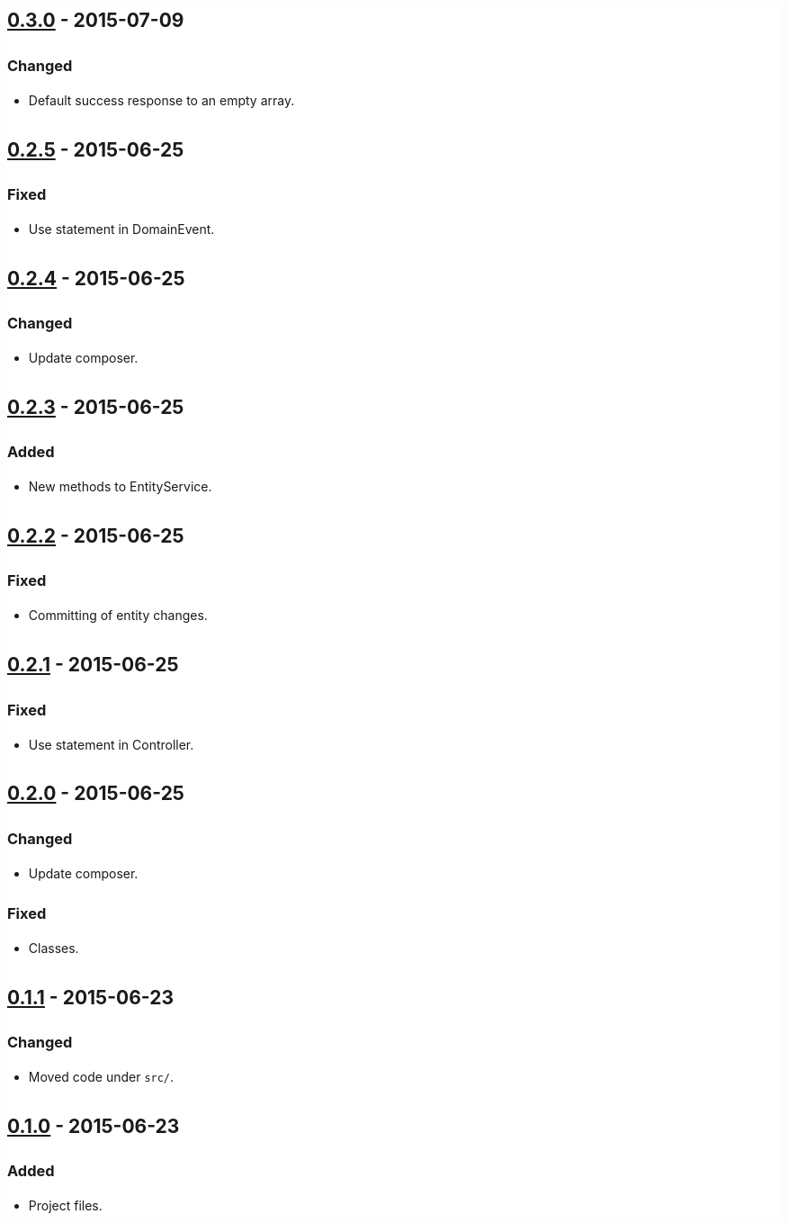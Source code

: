 ## [0.3.0] - 2015-07-09
### Changed
- Default success response to an empty array.

## [0.2.5] - 2015-06-25
### Fixed
- Use statement in DomainEvent.

## [0.2.4] - 2015-06-25
### Changed
- Update composer.

## [0.2.3] - 2015-06-25
### Added
- New methods to EntityService.

## [0.2.2] - 2015-06-25
### Fixed
- Committing of entity changes.

## [0.2.1] - 2015-06-25
### Fixed
- Use statement in Controller.

## [0.2.0] - 2015-06-25
### Changed
- Update composer.

### Fixed
- Classes.

## [0.1.1] - 2015-06-23
### Changed
- Moved code under `src/`.

## [0.1.0] - 2015-06-23
### Added
- Project files.


[Unreleased]: https://github.com/nordsoftware/lumen-core/compare/2.0.0...HEAD
[2.0.0]: https://github.com/nordsoftware/lumen-core/compare/1.4.0...2.0.0
[1.4.0]: https://github.com/nordsoftware/lumen-core/compare/1.3.3...1.4.0
[1.3.3]: https://github.com/nordsoftware/lumen-core/compare/1.3.2...1.3.3
[1.3.2]: https://github.com/nordsoftware/lumen-core/compare/1.3.1...1.3.2
[1.3.1]: https://github.com/nordsoftware/lumen-core/compare/1.3.0...1.3.1
[1.3.0]: https://github.com/nordsoftware/lumen-core/compare/1.2.1...1.3.0
[1.2.1]: https://github.com/nordsoftware/lumen-core/compare/1.2.0...1.2.1
[1.2.0]: https://github.com/nordsoftware/lumen-core/compare/1.1.3...1.2.0
[1.1.3]: https://github.com/nordsoftware/lumen-core/compare/1.1.2...1.1.3
[1.1.2]: https://github.com/nordsoftware/lumen-core/compare/1.1.1...1.1.2
[1.1.1]: https://github.com/nordsoftware/lumen-core/compare/1.1.0...1.1.1
[1.1.0]: https://github.com/nordsoftware/lumen-core/compare/1.0.1...1.1.0
[1.0.1]: https://github.com/nordsoftware/lumen-core/compare/1.0.0...1.0.1
[1.0.0]: https://github.com/nordsoftware/lumen-core/compare/0.14.0...1.0.0
[0.14.0]: https://github.com/nordsoftware/lumen-core/compare/0.13.1...0.14.0
[0.13.1]: https://github.com/nordsoftware/lumen-core/compare/0.13.0...0.13.1
[0.13.0]: https://github.com/nordsoftware/lumen-core/compare/0.12.3...0.13.0
[0.12.3]: https://github.com/nordsoftware/lumen-core/compare/0.12.2...0.12.3
[0.12.2]: https://github.com/nordsoftware/lumen-core/compare/0.12.1...0.12.2
[0.12.1]: https://github.com/nordsoftware/lumen-core/compare/0.12.0...0.12.1
[0.12.0]: https://github.com/nordsoftware/lumen-core/compare/0.11.1...0.12.0
[0.11.1]: https://github.com/nordsoftware/lumen-core/compare/0.11.0...0.11.1
[0.11.0]: https://github.com/nordsoftware/lumen-core/compare/0.10.0...0.11.0
[0.10.0]: https://github.com/nordsoftware/lumen-core/compare/0.9.0...0.10.0
[0.9.0]: https://github.com/nordsoftware/lumen-core/compare/0.8.0...0.9.0
[0.8.0]: https://github.com/nordsoftware/lumen-core/compare/0.7.0...0.8.0
[0.7.0]: https://github.com/nordsoftware/lumen-core/compare/0.6.0...0.7.0
[0.6.0]: https://github.com/nordsoftware/lumen-core/compare/0.5.1...0.6.0
[0.5.1]: https://github.com/nordsoftware/lumen-core/compare/0.5.0...0.5.1
[0.5.0]: https://github.com/nordsoftware/lumen-core/compare/0.4.8...0.5.0
[0.4.8]: https://github.com/nordsoftware/lumen-core/compare/0.4.7...0.4.8
[0.4.7]: https://github.com/nordsoftware/lumen-core/compare/0.4.6...0.4.7
[0.4.6]: https://github.com/nordsoftware/lumen-core/compare/0.4.5...0.4.6
[0.4.5]: https://github.com/nordsoftware/lumen-core/compare/0.4.4...0.4.5
[0.4.4]: https://github.com/nordsoftware/lumen-core/compare/0.4.3...0.4.4
[0.4.3]: https://github.com/nordsoftware/lumen-core/compare/0.4.2...0.4.3
[0.4.2]: https://github.com/nordsoftware/lumen-core/compare/0.4.1...0.4.2
[0.4.1]: https://github.com/nordsoftware/lumen-core/compare/0.4.0...0.4.1
[0.4.0]: https://github.com/nordsoftware/lumen-core/compare/0.3.2...0.4.0
[0.3.2]: https://github.com/nordsoftware/lumen-core/compare/0.3.1...0.3.2
[0.3.1]: https://github.com/nordsoftware/lumen-core/compare/0.3.0...0.3.1
[0.3.0]: https://github.com/nordsoftware/lumen-core/compare/0.2.5...0.3.0
[0.2.5]: https://github.com/nordsoftware/lumen-core/compare/0.2.4...0.2.5
[0.2.4]: https://github.com/nordsoftware/lumen-core/compare/0.2.3...0.2.4
[0.2.3]: https://github.com/nordsoftware/lumen-core/compare/0.2.2...0.2.3
[0.2.2]: https://github.com/nordsoftware/lumen-core/compare/0.2.1...0.2.2
[0.2.1]: https://github.com/nordsoftware/lumen-core/compare/0.2.0...0.2.1
[0.2.0]: https://github.com/nordsoftware/lumen-core/compare/0.1.1...0.2.0
[0.1.1]: https://github.com/nordsoftware/lumen-core/compare/0.1.0...0.1.1
[0.1.0]: https://github.com/nordsoftware/lumen-core/tree/0.1.0